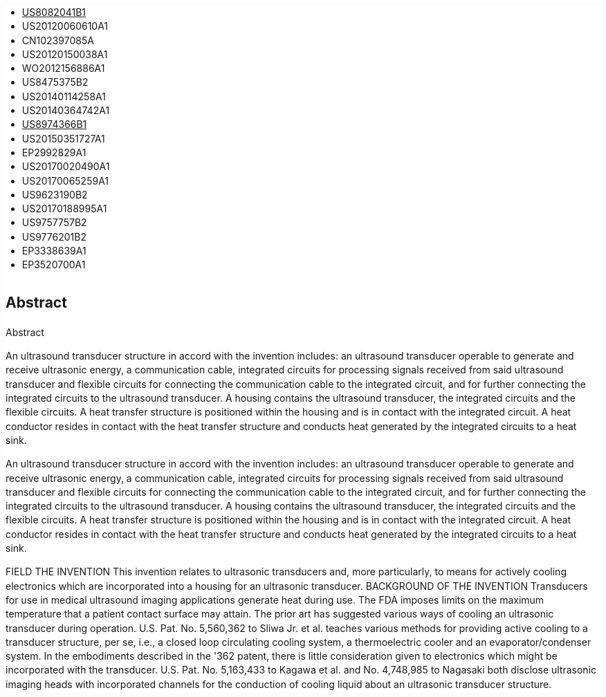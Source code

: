  * [US8082041B1](US8082041B1.md)
 * US20120060610A1
 * CN102397085A
 * US20120150038A1
 * WO2012156886A1
 * US8475375B2
 * US20140114258A1
 * US20140364742A1
 * [US8974366B1](US8974366B1.md)
 * US20150351727A1
 * EP2992829A1
 * US20170020490A1
 * US20170065259A1
 * US9623190B2
 * US20170188995A1
 * US9757757B2
 * US9776201B2
 * EP3338639A1
 * EP3520700A1
## Abstract

Abstract

An ultrasound transducer structure in accord with the invention includes: an ultrasound transducer operable to generate and receive ultrasonic energy, a communication cable, integrated circuits for processing signals received from said ultrasound transducer and flexible circuits for connecting the communication cable to the integrated circuit, and for further connecting the integrated circuits to the ultrasound transducer. A housing contains the ultrasound transducer, the integrated circuits and the flexible circuits. A heat transfer structure is positioned within the housing and is in contact with the integrated circuit. A heat conductor resides in contact with the heat transfer structure and conducts heat generated by the integrated circuits to a heat sink.



An ultrasound transducer structure in accord with the invention includes: an ultrasound transducer operable to generate and receive ultrasonic energy, a communication cable, integrated circuits for processing signals received from said ultrasound transducer and flexible circuits for connecting the communication cable to the integrated circuit, and for further connecting the integrated circuits to the ultrasound transducer. A housing contains the ultrasound transducer, the integrated circuits and the flexible circuits. A heat transfer structure is positioned within the housing and is in contact with the integrated circuit. A heat conductor resides in contact with the heat transfer structure and conducts heat generated by the integrated circuits to a heat sink.

FIELD THE INVENTION
This invention relates to ultrasonic transducers and, more particularly, to means for actively cooling electronics which are incorporated into a housing for an ultrasonic transducer.
BACKGROUND OF THE INVENTION
Transducers for use in medical ultrasound imaging applications generate heat during use. The FDA imposes limits on the maximum temperature that a patient contact surface may attain. The prior art has suggested various ways of cooling an ultrasonic transducer during operation. U.S. Pat. No. 5,560,362 to Sliwa Jr. et al. teaches various methods for providing active cooling to a transducer structure, per se, i.e., a closed loop circulating cooling system, a thermoelectric cooler and an evaporator/condenser system. In the embodiments described in the '362 patent, there is little consideration given to electronics which might be incorporated with the transducer.
U.S. Pat. No. 5,163,433 to Kagawa et al. and No. 4,748,985 to Nagasaki both disclose ultrasonic imaging heads with incorporated channels for the conduction of cooling liquid about an ultrasonic transducer structure.